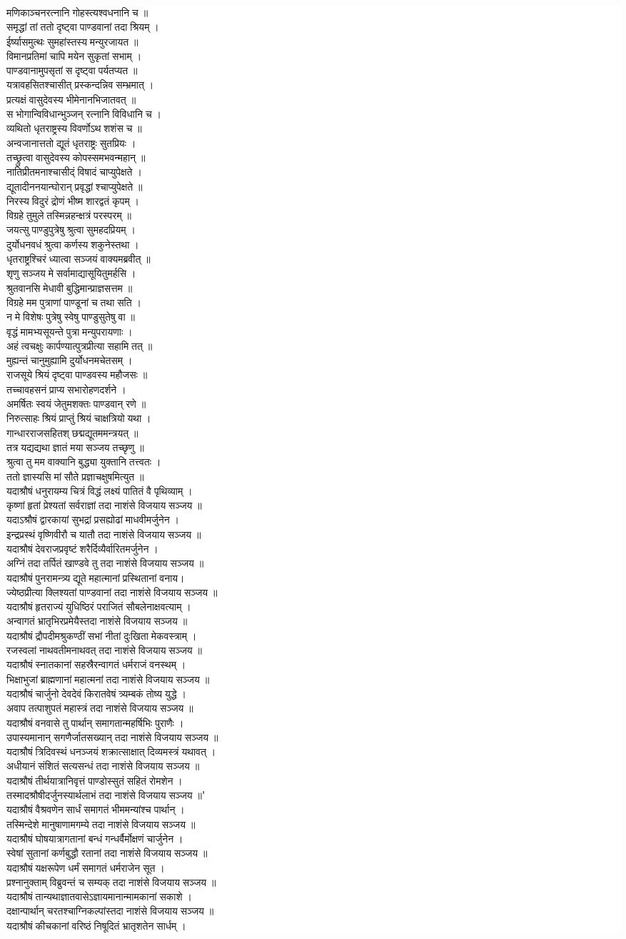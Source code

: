 मणिकाञ्चनरत्नानि गोहस्त्यश्वधनानि च ॥  
समृद्धां तां ततो दृष्ट्वा पाण्डवानां तदा श्रियम् ।  
ईर्ष्यासमुत्थः सुमहांस्तस्य मन्युरजायत ॥  
विमानप्रतिमां चापि मयेन सुकृतां सभाम् ।  
पाण्डवानामुपसृतां स दृष्ट्वा पर्यतप्यत ॥  
यत्रावहसितश्चासीत् प्रस्कन्दन्निव सम्भ्रमात् ।  
प्रत्यक्षं वासुदेवस्य भीमेनानभिजातवत् ॥  
स भोगान्विविधान्भुञ्जन् रत्नानि विविधानि च ।  
व्यथितो धृतराष्ट्रस्य विवर्णोऽथ शशंस च ॥  
अन्वजानात्ततो द्यूतं धृतराष्ट्रः सुतप्रियः ।  
तच्छ्रुत्वा वासुदेवस्य कोपस्समभवन्महान् ॥  
नातिप्रीतमनाश्चासीद्ं विषादं चाप्युपेक्षते ।  
द्यूतादीननयान्घोरान् प्रवृद्धां श्चाप्युपेक्षते ॥  
निरस्य विदुरं द्रोणं भीष्म शारद्वतं कृपम् ।  
विग्रहे तुमुले तस्मिन्नहन्क्षत्रं परस्परम् ॥  
जयत्सु पाण्डुपुत्रेषु श्रुत्वा सुमहदप्रियम् ।  
दुर्योधनवधं श्रुत्वा कर्णस्य शकुनेस्तथा ।  
धृतराष्ट्रश्चिरं ध्यात्वा सञ्जयं वाक्यमब्रवीत् ॥  
शृणु सञ्जय मे सर्वामाद्यासूयितुमर्हसि ।  
श्रुतवानसि मेधावी बुद्धिमान्प्राज्ञसत्तम ॥  
विग्रहे मम पुत्राणां पाण्डूनां च तथा सति ।  
न मे विशेषः पुत्रेषु स्वेषु पाण्डुसुतेषु वा ॥  
वृद्धं मामभ्यसूयन्ते पुत्रा मन्युपरायणाः ।  
अहं त्वचक्षुः कार्पण्यात्पुत्रप्रीत्या सहामि तत् ॥  
मुह्यन्तं चानुमुह्यामि दुर्योधनमचेतसम् ।  
राजसूये श्रियं दृष्ट्वा पाण्डवस्य महौजसः ॥  
तच्चावहसनं प्राप्य सभारोहणदर्शने ।  
अमर्षितः स्वयं जेतुमशक्तः पाण्डवान् रणे ॥  
निरुत्साहः श्रियं प्राप्तुं श्रियं चाक्षत्रियो यथा ।  
गान्धारराजसहितश् छद्मद्यूतममन्त्रयत् ॥  
तत्र यद्यद्यथा ज्ञातं मया सञ्जय तच्छृणु ॥  
श्रुत्वा तु मम वाक्यानि बुद्ध्या युक्तानि तत्त्वतः ।  
ततो ज्ञास्यसि मां सौते प्रज्ञाचक्षुषमित्युत ॥  
यदाश्रौषं धनुरायम्य चित्रं विद्धं लक्ष्यं पातितं वै पृथिव्याम् ।  
कृष्णां हृतां प्रेश्यतां सर्वराज्ञां तदा नाशंसे विजयाय सञ्जय ॥  
यदाऽश्रौषं द्वारकायां सुभद्रां प्रसह्योढां माधवीमर्जुनेन ।  
इन्द्रप्रस्थं वृष्णिवीरौ च यातौ तदा नाशंसे विजयाय सञ्जय ॥  
यदाश्रौषं देवराजप्रवृष्टं शरैर्दिव्यैर्वारितमर्जुनेन ।  
अग्निं तदा तर्पितं खाण्डवे तु तदा नाशंसे विजयाय सञ्जय ॥  
यदाश्रौषं पुनरामन्त्र्य द्यूते महात्मानां प्रस्थितानां वनाय।  
ज्येष्ठप्रीत्या क्लिश्यतां पाण्डवानां तदा नाशंसे विजयाय सञ्जय ॥  
यदाश्रौषं हृतराज्यं युधिष्ठिरं पराजितं सौबलेनाक्षवत्याम् ।  
अन्वागतं भ्रातृभिरप्रमेयैस्तदा नाशंसे विजयाय सञ्जय ॥  
यदाश्रौषं द्रौपदीमश्रुकण्ठीं सभां नीतां दुःखिता मेकवस्त्राम् ।  
रजस्वलां नाथवतीमनाथवत् तदा नाशंसे विजयाय सञ्जय ॥  
यदाश्रौषं स्नातकानां सहस्रैरन्वागतं धर्मराजं वनस्थम् ।  
भिक्षाभुजां ब्राह्मणानां महात्मनां तदा नाशंसे विजयाय सञ्जय ॥  
यदाश्रौषं चार्जुनो देवदेवं किरातवेषं त्र्यम्बकं तोष्य युद्धे ।  
अवाप तत्पाशुपतं महास्त्रं तदा नाशंसे विजयाय सञ्जय ॥  
यदाश्रौषं वनवासे तु पार्थान् समागतान्महर्षिभिः पुराणैः ।  
उपास्यमानान् सगणैर्जातसख्यान् तदा नाशंसे विजयाय सञ्जय ॥  
यदाश्रौषं त्रिदिवस्थं धनञ्जयं शक्रात्साक्षात् दिव्यमस्त्रं यथावत् ।  
अधीयानं संशितं सत्यसन्धं तदा नाशंसे विजयाय सञ्जय ॥  
यदाश्रौषं तीर्थयात्रानिवृत्तं पाण्डोस्सुतं सहितं रोमशेन ।  
तस्मादश्रौषीदर्जुनस्यार्थलाभं तदा नाशंसे विजयाय सञ्जय ॥'  
यदाश्रौषं वैश्रवणेन सार्धं समागतं भीममन्यांश्च पार्थान् ।  
तस्मिन्देशे मानुषाणामगम्ये तदा नाशंसे विजयाय सञ्जय ॥  
यदाश्रौषं घोषयात्रागतानां बन्धं गन्धर्वैर्मोक्षणं चार्जुनेन ।  
स्वेषां सुतानां कर्णबुद्धौ रतानां तदा नाशंसे विजयाय सञ्जय ॥  
यदाश्रौषं यक्षरूपेण धर्मं समागतं धर्मराजेन सूत ।  
प्रश्नानुक्ताम् विब्रुवन्तं च सम्यक् तदा नाशंसे विजयाय सञ्जय ॥  
यदाश्रौषं तान्यथाज्ञातवासेऽज्ञायमानान्मामकानां सकाशे ।  
दक्षान्पार्थान् चरतश्चाग्निकल्पांस्तदा नाशंसे विजयाय सञ्जय ॥  
यदाश्रौषं कीचकानां वरिष्ठं निषूदितं भ्रातृशतेन सार्धम् ।  